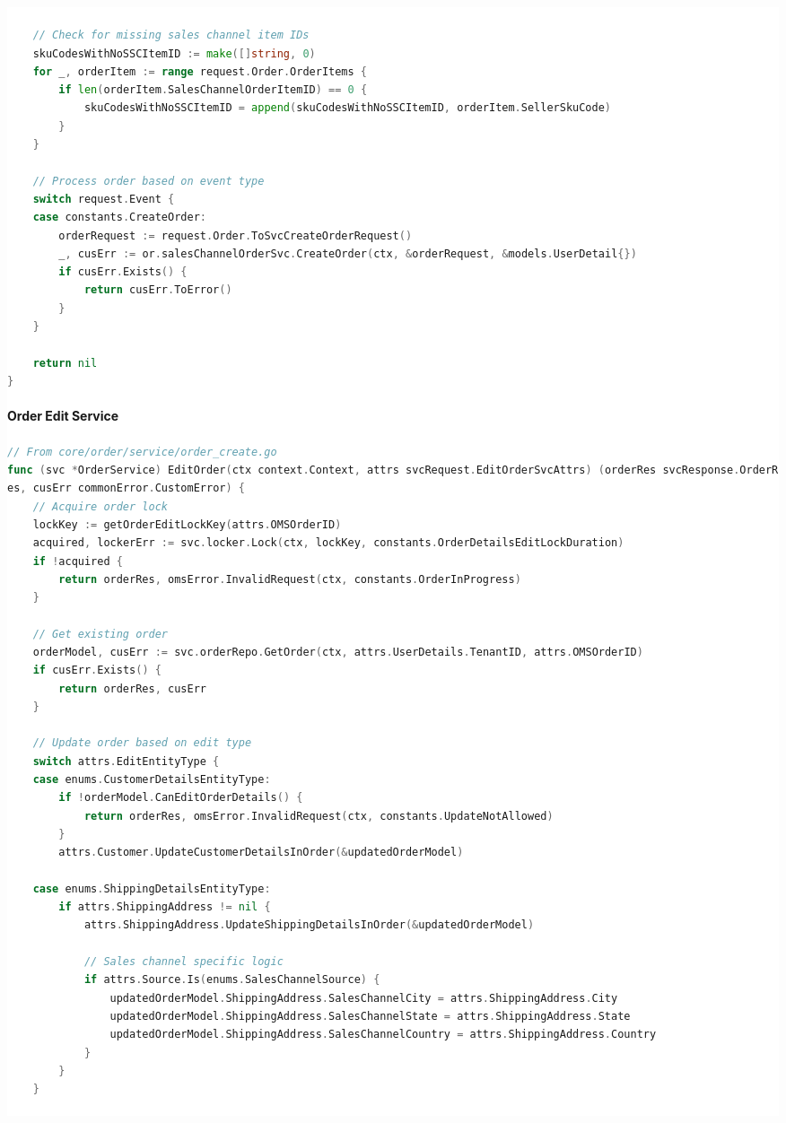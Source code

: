 ```go
    
    // Check for missing sales channel item IDs
    skuCodesWithNoSSCItemID := make([]string, 0)
    for _, orderItem := range request.Order.OrderItems {
        if len(orderItem.SalesChannelOrderItemID) == 0 {
            skuCodesWithNoSSCItemID = append(skuCodesWithNoSSCItemID, orderItem.SellerSkuCode)
        }
    }
    
    // Process order based on event type
    switch request.Event {
    case constants.CreateOrder:
        orderRequest := request.Order.ToSvcCreateOrderRequest()
        _, cusErr := or.salesChannelOrderSvc.CreateOrder(ctx, &orderRequest, &models.UserDetail{})
        if cusErr.Exists() {
            return cusErr.ToError()
        }
    }
    
    return nil
}
```

#### Order Edit Service
```go
// From core/order/service/order_create.go
func (svc *OrderService) EditOrder(ctx context.Context, attrs svcRequest.EditOrderSvcAttrs) (orderRes svcResponse.OrderRes, cusErr commonError.CustomError) {
    // Acquire order lock
    lockKey := getOrderEditLockKey(attrs.OMSOrderID)
    acquired, lockerErr := svc.locker.Lock(ctx, lockKey, constants.OrderDetailsEditLockDuration)
    if !acquired {
        return orderRes, omsError.InvalidRequest(ctx, constants.OrderInProgress)
    }
    
    // Get existing order
    orderModel, cusErr := svc.orderRepo.GetOrder(ctx, attrs.UserDetails.TenantID, attrs.OMSOrderID)
    if cusErr.Exists() {
        return orderRes, cusErr
    }
    
    // Update order based on edit type
    switch attrs.EditEntityType {
    case enums.CustomerDetailsEntityType:
        if !orderModel.CanEditOrderDetails() {
            return orderRes, omsError.InvalidRequest(ctx, constants.UpdateNotAllowed)
        }
        attrs.Customer.UpdateCustomerDetailsInOrder(&updatedOrderModel)
        
    case enums.ShippingDetailsEntityType:
        if attrs.ShippingAddress != nil {
            attrs.ShippingAddress.UpdateShippingDetailsInOrder(&updatedOrderModel)
            
            // Sales channel specific logic
            if attrs.Source.Is(enums.SalesChannelSource) {
                updatedOrderModel.ShippingAddress.SalesChannelCity = attrs.ShippingAddress.City
                updatedOrderModel.ShippingAddress.SalesChannelState = attrs.ShippingAddress.State
                updatedOrderModel.ShippingAddress.SalesChannelCountry = attrs.ShippingAddress.Country
            }
        }
    }
    
```